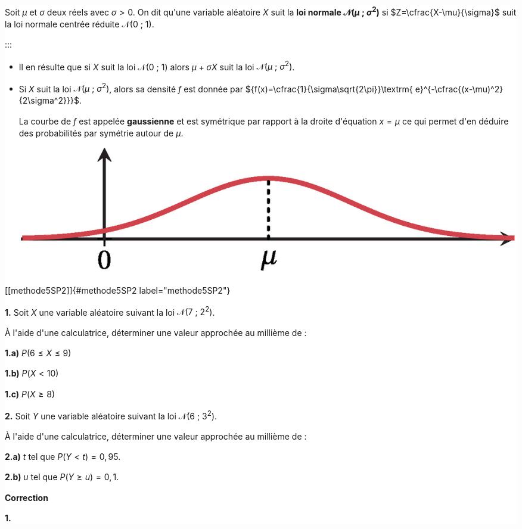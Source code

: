 Soit $\mu$ et $\sigma$ deux réels avec $\sigma>0$. On dit qu'une
variable aléatoire $X$ suit la **loi normale
$\mathcal{N}(\mu\ ;\ \sigma^2)$** si $Z=\cfrac{X-\mu}{\sigma}$ suit la
loi normale centrée réduite $\mathcal{N}(0\ ;\ 1)$.

:::

-   Il en résulte que si $X$ suit la loi $\mathcal{N}(0\ ;\ 1)$ alors
    $\mu+\sigma X$ suit la loi $\mathcal{N}(\mu\ ;\ \sigma^2)$.

-   Si $X$ suit la loi $\mathcal{N}(\mu\ ;\ \sigma^2)$, alors sa densité
    $f$ est donnée par
    ${f(x)=\cfrac{1}{\sigma\sqrt{2\pi}}\textrm{ e}^{-\cfrac{(x-\mu)^2}{2\sigma^2}}}$.

    La courbe de $f$ est appelée **gaussienne** et est symétrique par
    rapport à la droite d'équation $x=\mu$ ce qui permet d'en déduire
    des probabilités par symétrie autour de $\mu$.

    ![image](./TS-Variables-10.jpg)

[\[methode5SP2\]]{#methode5SP2 label="methode5SP2"}

**1.** Soit $X$ une variable aléatoire suivant la loi
$\mathcal{N}(7\ ;\ 2^2)$.

À l'aide d'une calculatrice, déterminer une valeur approchée au millième
de :

**1.a)** $P(6\leqslant X\leqslant 9)$

**1.b)** $P(X<10)$

**1.c)** $P(X\geqslant 8)$

**2.** Soit $Y$ une variable aléatoire suivant la loi
$\mathcal{N}(6\ ;\ 3^2)$.

À l'aide d'une calculatrice, déterminer une valeur approchée au millième
de :

**2.a)** $t$ tel que $P(Y<t)=0,95$.

**2.b)** $u$ tel que $P(Y\geqslant u)=0,1$.

**Correction**

**1.**
